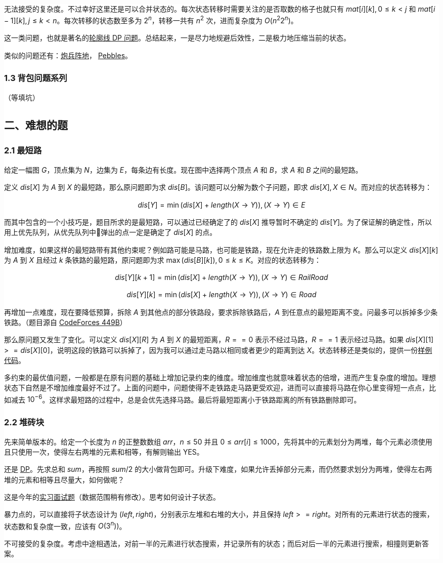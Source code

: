无法接受的复杂度。不过幸好这里还是可以合并状态的。每次状态转移时需要关注的是否取数的格子也就只有 $mat[i][k], 0 \le k \lt j$ 和 $mat[i-1][k], j \le k \lt n$。每次转移的状态数至多为 $2^n$，转移一共有 $n^2$ 次，进而复杂度为 $O(n^2 2^n)$。

这一类问题，也就是著名的[轮廓线 DP 问题][]。总结起来，一是尽力地规避后效性，二是极力地压缩当前的状态。

类似的问题还有：[炮兵阵地][]， [Pebbles][]。

### 1.3 背包问题系列

（等填坑）

## 二、难想的题

### 2.1 最短路

给定一幅图 $G$，顶点集为 $N$，边集为 $E$，每条边有长度。现在图中选择两个顶点 $A$ 和 $B$，求 $A$ 和 $B$ 之间的最短路。

定义 $dis[X]$ 为 $A$ 到 $X$ 的最短路，那么原问题即为求 $dis[B]$。该问题可以分解为数个子问题，即求 $dis[X], X \in N$。而对应的状态转移为：

$$
dis[Y] = \min(dis[X] + length(X\rightarrow Y)), (X \rightarrow Y) \in E
$$

而其中包含的一个小技巧是，题目所求的是最短路，可以通过已经确定了的 $dis[X]$ 推导暂时不确定的 $dis[Y]$。为了保证解的确定性，所以用上优先队列，从优先队列中弹出的点一定是确定了 $dis[X]$ 的点。

增加难度，如果这样的最短路带有其他约束呢？例如路可能是马路，也可能是铁路，现在允许走的铁路数上限为 $K$。那么可以定义 $dis[X][k]$ 为 $A$ 到 $X$ 且经过 $k$ 条铁路的最短路，原问题即为求 $\max(dis[B][k]), 0 \le k \le K$。对应的状态转移为：

$$
dis[Y][k+1] = \min(dis[X] + length(X \rightarrow Y)), (X\rightarrow Y) \in RailRoad
$$

$$
dis[Y][k] = \min(dis[X] + length(X \rightarrow Y)), (X\rightarrow Y) \in Road
$$

再增加一点难度，现在要降低预算，拆除 $A$ 到其他点的部分铁路段，要求拆除铁路后，$A$ 到任意点的最短距离不变。问最多可以拆掉多少条铁路。（题目源自 [CodeForces 449B][]）

那么原问题又发生了变化。可以定义 $dis[X][R]$ 为 $A$ 到 $X$ 的最短距离，$R == 0$ 表示不经过马路，$R==1$ 表示经过马路。如果 $dis[X][1] >= dis[X][0]$，说明这段的铁路可以拆掉了，因为我可以通过走马路以相同或者更少的距离到达 $X$。状态转移还是类似的，提供一份[样例代码][sample_code_1]。

多约束的最优值问题，一般都是在原有问题的基础上增加记录约束的维度。增加维度也就意味着状态的倍增，进而产生复杂度的增加。理想状态下自然是不增加维度最好不过了。上面的问题中，问题使得不走铁路走马路更受欢迎，进而可以直接将马路在你心里变得短一点点，比如减去 $10^{-6}$。这样求最短路的过程中，总是会优先选择马路。最后将最短距离小于铁路距离的所有铁路删除即可。

### 2.2 堆砖块

先来简单版本的。给定一个长度为 $n$ 的正整数数组 $arr$，$n \le 50$ 并且 $0 \le arr[i] \le 1000$，先将其中的元素划分为两堆，每个元素必须使用且只使用一次，使得左右两堆的元素和相等，有解则输出 YES。

还是 [DP][]。先求总和 $sum$，再按照 $sum / 2$ 的大小做背包即可。升级下难度，如果允许丢掉部分元素，而仍然要求划分为两堆，使得左右两堆的元素和相等且尽量大，如何做呢？

这是今年的[实习面试题](https://www.nowcoder.com/test/4575457/summary)（数据范围稍有修改）。思考如何设计子状态。

暴力点的，可以直接将子状态设计为 $(left, right)$，分别表示左堆和右堆的大小，并且保持 $left >= right$。对所有的元素进行状态的搜索，状态数和复杂度一致，应该有 $O(3^{n}))$。

不可接受的复杂度。考虑中途相遇法，对前一半的元素进行状态搜索，并记录所有的状态；而后对后一半的元素进行搜索，相撞则更新答案。


[DP]: https://en.wikipedia.org/wiki/Dynamic_programming	"DP"
[无后效性]: https://www.zhihu.com/question/43361359	"无后效性"
[max_sum]: http://acm.hdu.edu.cn/showproblem.php?pid=1003	"Max Sum"
[number_tower]: http://acm.hdu.edu.cn/showproblem.php?pid=2084	"数塔"
[number_of_sand]: http://acm.hdu.edu.cn/showproblem.php?pid=1267	"下沙的沙子有几粒？"
[free_pie]: http://acm.hdu.edu.cn/showproblem.php?pid=1176	"免费馅饼"
[select_in_square_1]: http://acm.hdu.edu.cn/showproblem.php?pid=1565	"方格取数(1)"
[轮廓线 DP 问题]: http://files.cnblogs.com/files/unber/%E5%9F%BA%E4%BA%8E%E8%BF%9E%E9%80%9A%E6%80%A7%E7%8A%B6%E6%80%81%E5%8E%8B%E7%BC%A9%E7%9A%84%E5%8A%A8%E6%80%81%E8%A7%84%E5%88%92%E9%97%AE%E9%A2%98_Cdq.ppt
[Pebbles]: http://acm.hdu.edu.cn/showproblem.php?pid=2167
[炮兵阵地]: http://poj.org/problem?id=1185
[CodeForces 449B]: http://codeforces.com/contest/449/problem/B
[sample_code_1]: https://gist.github.com/SF-Zhou/3794e442c0c728ebaded398f3c8bf3f6
[POJ_1390]: http://poj.org/problem?id=1390	"合并箱子"